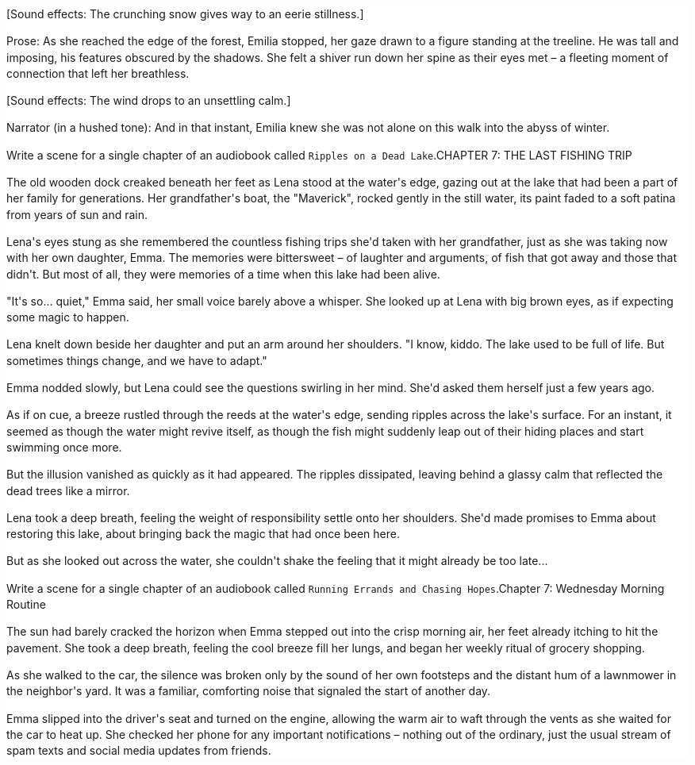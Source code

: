 [Sound effects: The crunching snow gives way to an eerie stillness.]

Prose:
As she reached the edge of the forest, Emilia stopped, her gaze drawn to a figure standing at the treeline. He was tall and imposing, his features obscured by the shadows. She felt a shiver run down her spine as their eyes met – a fleeting moment of connection that left her breathless.

[Sound effects: The wind drops to an unsettling calm.]

Narrator (in a hushed tone): And in that instant, Emilia knew she was not alone on this walk into the abyss of winter.<end>

Write a scene for a single chapter of an audiobook called `Ripples on a Dead Lake`.<start>CHAPTER 7: THE LAST FISHING TRIP

The old wooden dock creaked beneath her feet as Lena stood at the water's edge, gazing out at the lake that had been a part of her family for generations. Her grandfather's boat, the "Maverick", rocked gently in the still water, its paint faded to a soft patina from years of sun and rain.

Lena's eyes stung as she remembered the countless fishing trips she'd taken with her grandfather, just as she was taking now with her own daughter, Emma. The memories were bittersweet – of laughter and arguments, of fish that got away and those that didn't. But most of all, they were memories of a time when this lake had been alive.

"It's so... quiet," Emma said, her small voice barely above a whisper. She looked up at Lena with big brown eyes, as if expecting some magic to happen.

Lena knelt down beside her daughter and put an arm around her shoulders. "I know, kiddo. The lake used to be full of life. But sometimes things change, and we have to adapt."

Emma nodded slowly, but Lena could see the questions swirling in her mind. She'd asked them herself just a few years ago.

As if on cue, a breeze rustled through the reeds at the water's edge, sending ripples across the lake's surface. For an instant, it seemed as though the water might revive itself, as though the fish might suddenly leap out of their hiding places and start swimming once more.

But the illusion vanished as quickly as it had appeared. The ripples dissipated, leaving behind a glassy calm that reflected the dead trees like a mirror.

Lena took a deep breath, feeling the weight of responsibility settle onto her shoulders. She'd made promises to Emma about restoring this lake, about bringing back the magic that had once been here.

But as she looked out across the water, she couldn't shake the feeling that it might already be too late...<end>

Write a scene for a single chapter of an audiobook called `Running Errands and Chasing Hopes`.<start>Chapter 7: Wednesday Morning Routine

The sun had barely cracked the horizon when Emma stepped out into the crisp morning air, her feet already itching to hit the pavement. She took a deep breath, feeling the cool breeze fill her lungs, and began her weekly ritual of grocery shopping.

As she walked to the car, the silence was broken only by the sound of her own footsteps and the distant hum of a lawnmower in the neighbor's yard. It was a familiar, comforting noise that signaled the start of another day.

Emma slipped into the driver's seat and turned on the engine, allowing the warm air to waft through the vents as she waited for the car to heat up. She checked her phone for any important notifications – nothing out of the ordinary, just the usual stream of spam texts and social media updates from friends.
